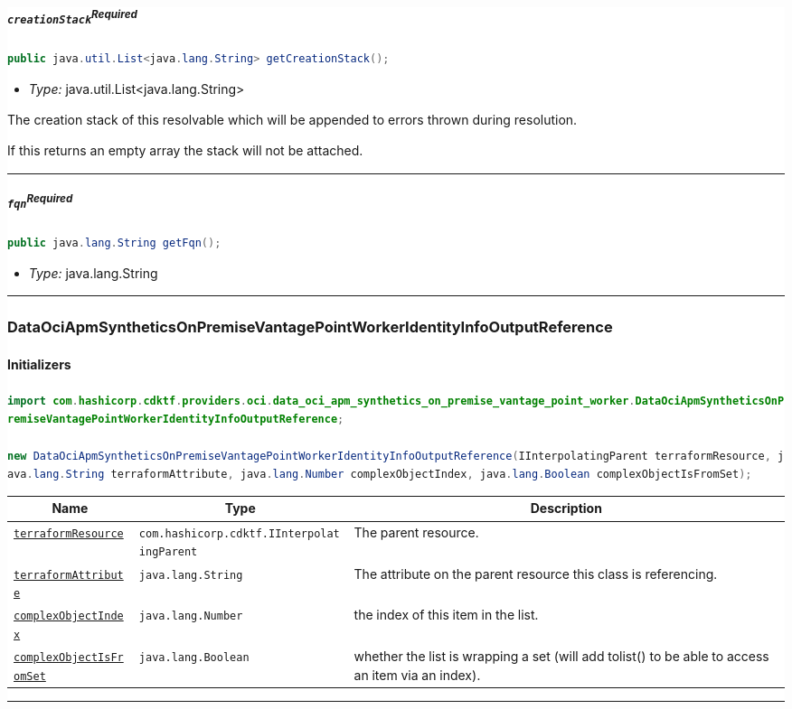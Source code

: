 
##### `creationStack`<sup>Required</sup> <a name="creationStack" id="rhizo-co-terraform-provider-oci.dataOciApmSyntheticsOnPremiseVantagePointWorker.DataOciApmSyntheticsOnPremiseVantagePointWorkerIdentityInfoList.property.creationStack"></a>

```java
public java.util.List<java.lang.String> getCreationStack();
```

- *Type:* java.util.List<java.lang.String>

The creation stack of this resolvable which will be appended to errors thrown during resolution.

If this returns an empty array the stack will not be attached.

---

##### `fqn`<sup>Required</sup> <a name="fqn" id="rhizo-co-terraform-provider-oci.dataOciApmSyntheticsOnPremiseVantagePointWorker.DataOciApmSyntheticsOnPremiseVantagePointWorkerIdentityInfoList.property.fqn"></a>

```java
public java.lang.String getFqn();
```

- *Type:* java.lang.String

---


### DataOciApmSyntheticsOnPremiseVantagePointWorkerIdentityInfoOutputReference <a name="DataOciApmSyntheticsOnPremiseVantagePointWorkerIdentityInfoOutputReference" id="rhizo-co-terraform-provider-oci.dataOciApmSyntheticsOnPremiseVantagePointWorker.DataOciApmSyntheticsOnPremiseVantagePointWorkerIdentityInfoOutputReference"></a>

#### Initializers <a name="Initializers" id="rhizo-co-terraform-provider-oci.dataOciApmSyntheticsOnPremiseVantagePointWorker.DataOciApmSyntheticsOnPremiseVantagePointWorkerIdentityInfoOutputReference.Initializer"></a>

```java
import com.hashicorp.cdktf.providers.oci.data_oci_apm_synthetics_on_premise_vantage_point_worker.DataOciApmSyntheticsOnPremiseVantagePointWorkerIdentityInfoOutputReference;

new DataOciApmSyntheticsOnPremiseVantagePointWorkerIdentityInfoOutputReference(IInterpolatingParent terraformResource, java.lang.String terraformAttribute, java.lang.Number complexObjectIndex, java.lang.Boolean complexObjectIsFromSet);
```

| **Name** | **Type** | **Description** |
| --- | --- | --- |
| <code><a href="#rhizo-co-terraform-provider-oci.dataOciApmSyntheticsOnPremiseVantagePointWorker.DataOciApmSyntheticsOnPremiseVantagePointWorkerIdentityInfoOutputReference.Initializer.parameter.terraformResource">terraformResource</a></code> | <code>com.hashicorp.cdktf.IInterpolatingParent</code> | The parent resource. |
| <code><a href="#rhizo-co-terraform-provider-oci.dataOciApmSyntheticsOnPremiseVantagePointWorker.DataOciApmSyntheticsOnPremiseVantagePointWorkerIdentityInfoOutputReference.Initializer.parameter.terraformAttribute">terraformAttribute</a></code> | <code>java.lang.String</code> | The attribute on the parent resource this class is referencing. |
| <code><a href="#rhizo-co-terraform-provider-oci.dataOciApmSyntheticsOnPremiseVantagePointWorker.DataOciApmSyntheticsOnPremiseVantagePointWorkerIdentityInfoOutputReference.Initializer.parameter.complexObjectIndex">complexObjectIndex</a></code> | <code>java.lang.Number</code> | the index of this item in the list. |
| <code><a href="#rhizo-co-terraform-provider-oci.dataOciApmSyntheticsOnPremiseVantagePointWorker.DataOciApmSyntheticsOnPremiseVantagePointWorkerIdentityInfoOutputReference.Initializer.parameter.complexObjectIsFromSet">complexObjectIsFromSet</a></code> | <code>java.lang.Boolean</code> | whether the list is wrapping a set (will add tolist() to be able to access an item via an index). |

---